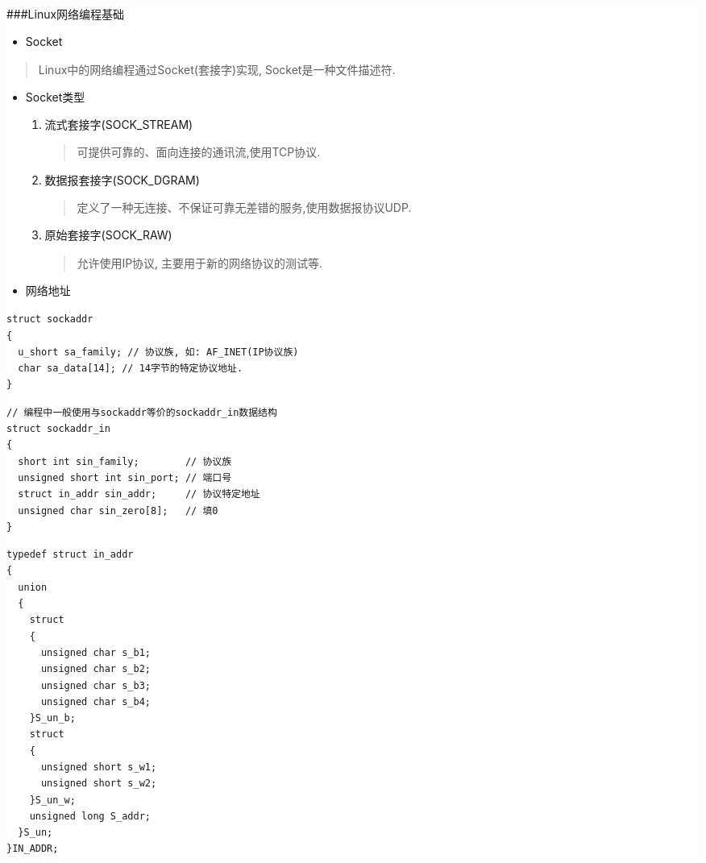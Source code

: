 ###Linux网络编程基础
* Socket

> Linux中的网络编程通过Socket(套接字)实现, Socket是一种文件描述符.

* Socket类型
	1. 流式套接字(SOCK_STREAM)

		> 可提供可靠的、面向连接的通讯流,使用TCP协议.
		
	2. 数据报套接字(SOCK_DGRAM)

		> 定义了一种无连接、不保证可靠无差错的服务,使用数据报协议UDP.
		
	3. 原始套接字(SOCK_RAW)
		> 允许使用IP协议, 主要用于新的网络协议的测试等.

* 网络地址

```
struct sockaddr
{
  u_short sa_family; // 协议族, 如: AF_INET(IP协议族)
  char sa_data[14]; // 14字节的特定协议地址.
}
```
```
// 编程中一般使用与sockaddr等价的sockaddr_in数据结构
struct sockaddr_in
{
  short int sin_family;        // 协议族
  unsigned short int sin_port; // 端口号
  struct in_addr sin_addr;     // 协议特定地址
  unsigned char sin_zero[8];   // 填0
}
```
```
typedef struct in_addr
{
  union
  {
    struct
    {
      unsigned char s_b1;
      unsigned char s_b2;
      unsigned char s_b3;
      unsigned char s_b4;
    }S_un_b;
    struct
    {
      unsigned short s_w1;
      unsigned short s_w2;
    }S_un_w;
    unsigned long S_addr;
  }S_un;
}IN_ADDR;
```
